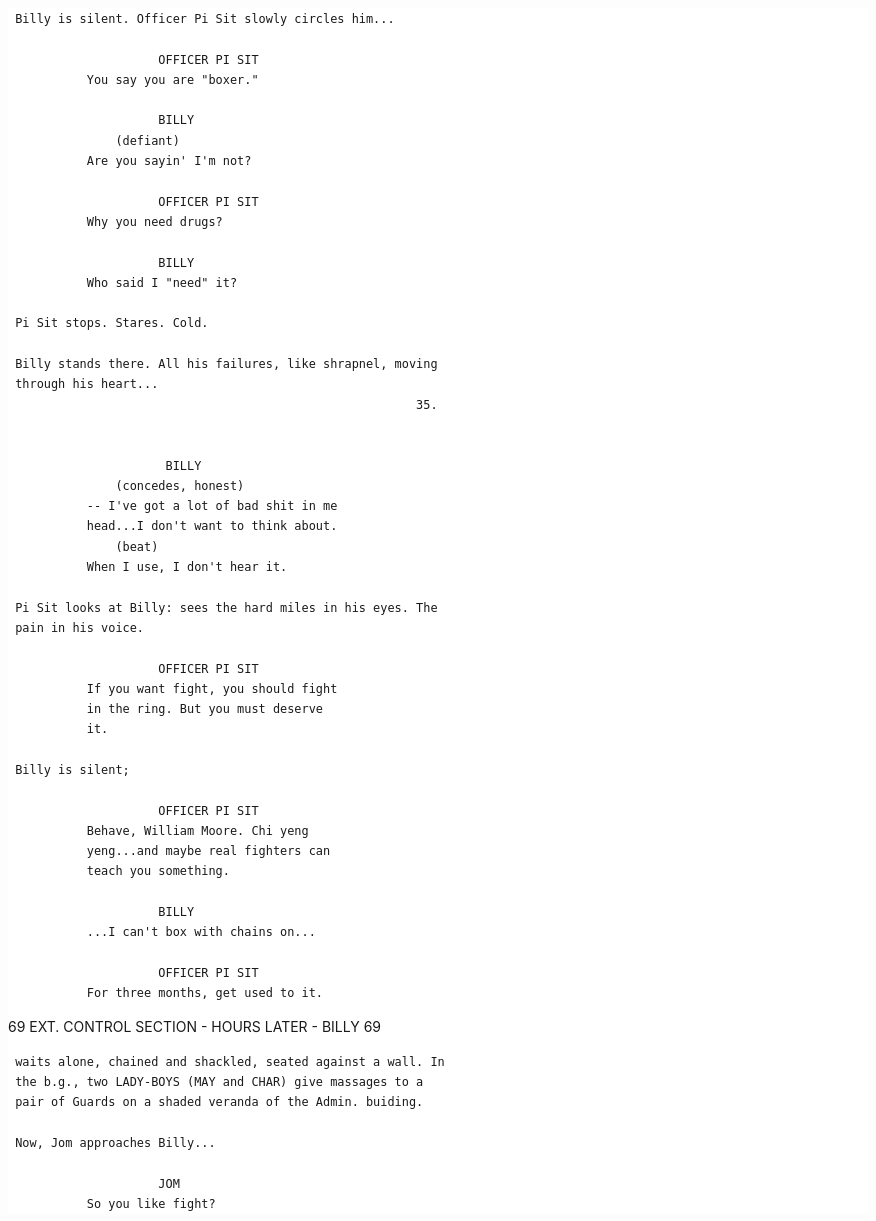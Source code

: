     Billy is silent. Officer Pi Sit slowly circles him...

                         OFFICER PI SIT
               You say you are "boxer."

                         BILLY
                   (defiant)
               Are you sayin' I'm not?

                         OFFICER PI SIT
               Why you need drugs?

                         BILLY
               Who said I "need" it?

     Pi Sit stops. Stares. Cold.

     Billy stands there. All his failures, like shrapnel, moving
     through his heart...
                                                             35.


                          BILLY
                   (concedes, honest)
               -- I've got a lot of bad shit in me
               head...I don't want to think about.
                   (beat)
               When I use, I don't hear it.

     Pi Sit looks at Billy: sees the hard miles in his eyes. The
     pain in his voice.

                         OFFICER PI SIT
               If you want fight, you should fight
               in the ring. But you must deserve
               it.

     Billy is silent;

                         OFFICER PI SIT
               Behave, William Moore. Chi yeng
               yeng...and maybe real fighters can
               teach you something.

                         BILLY
               ...I can't box with chains on...

                         OFFICER PI SIT
               For three months, get used to it.


69   EXT. CONTROL SECTION - HOURS LATER - BILLY                     69

     waits alone, chained and shackled, seated against a wall. In
     the b.g., two LADY-BOYS (MAY and CHAR) give massages to a
     pair of Guards on a shaded veranda of the Admin. buiding.

     Now, Jom approaches Billy...

                         JOM
               So you like fight?
